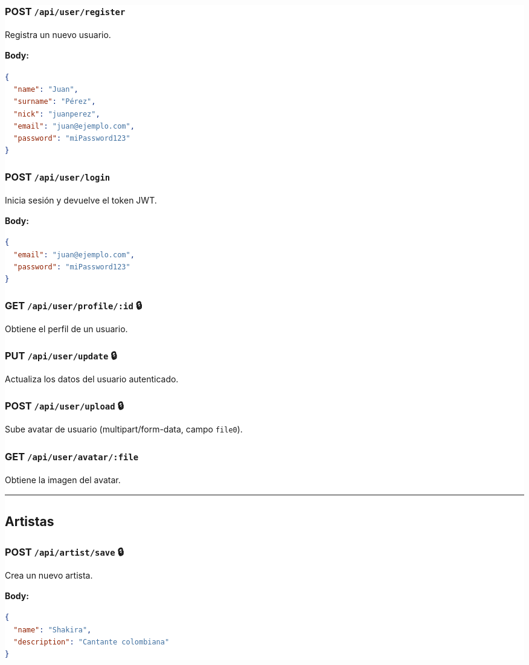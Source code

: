### **POST** `/api/user/register`
Registra un nuevo usuario.

**Body:**
```json
{
  "name": "Juan",
  "surname": "Pérez",
  "nick": "juanperez",
  "email": "juan@ejemplo.com",
  "password": "miPassword123"
}
```

### **POST** `/api/user/login`
Inicia sesión y devuelve el token JWT.

**Body:**
```json
{
  "email": "juan@ejemplo.com",
  "password": "miPassword123"
}
```

### **GET** `/api/user/profile/:id` 🔒
Obtiene el perfil de un usuario.

### **PUT** `/api/user/update` 🔒
Actualiza los datos del usuario autenticado.

### **POST** `/api/user/upload` 🔒
Sube avatar de usuario (multipart/form-data, campo `file0`).

### **GET** `/api/user/avatar/:file`
Obtiene la imagen del avatar.

---

## Artistas

### **POST** `/api/artist/save` 🔒
Crea un nuevo artista.

**Body:**
```json
{
  "name": "Shakira",
  "description": "Cantante colombiana"
}
```

